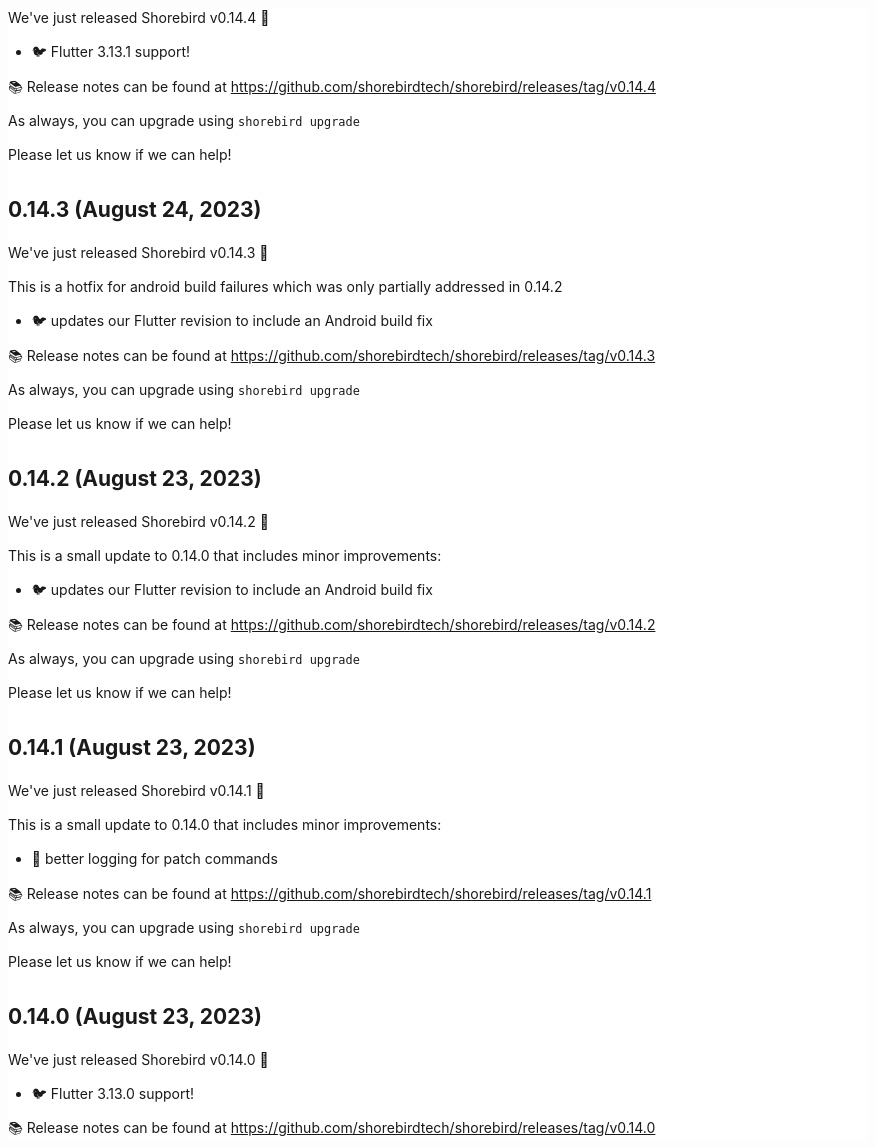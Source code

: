 We've just released Shorebird v0.14.4 🎉

- 🐦 Flutter 3.13.1 support!

📚 Release notes can be found at https://github.com/shorebirdtech/shorebird/releases/tag/v0.14.4

As always, you can upgrade using `shorebird upgrade`

Please let us know if we can help!

## 0.14.3 (August 24, 2023)

We've just released Shorebird v0.14.3 🎉

This is a hotfix for android build failures which was only partially addressed in 0.14.2

- 🐦 updates our Flutter revision to include an Android build fix

📚 Release notes can be found at https://github.com/shorebirdtech/shorebird/releases/tag/v0.14.3

As always, you can upgrade using `shorebird upgrade`

Please let us know if we can help!

## 0.14.2 (August 23, 2023)

We've just released Shorebird v0.14.2 🎉

This is a small update to 0.14.0 that includes minor improvements:

- 🐦 updates our Flutter revision to include an Android build fix

📚 Release notes can be found at https://github.com/shorebirdtech/shorebird/releases/tag/v0.14.2

As always, you can upgrade using `shorebird upgrade`

Please let us know if we can help!

## 0.14.1 (August 23, 2023)

We've just released Shorebird v0.14.1 🎉

This is a small update to 0.14.0 that includes minor improvements:

- 🔎 better logging for patch commands

📚 Release notes can be found at https://github.com/shorebirdtech/shorebird/releases/tag/v0.14.1

As always, you can upgrade using `shorebird upgrade`

Please let us know if we can help!

## 0.14.0 (August 23, 2023)

We've just released Shorebird v0.14.0 🎉

- 🐦 Flutter 3.13.0 support!

📚 Release notes can be found at https://github.com/shorebirdtech/shorebird/releases/tag/v0.14.0
